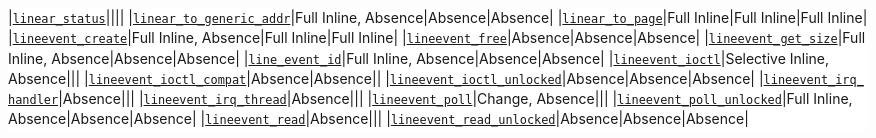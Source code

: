|[`linear_status`](https://depsurf.github.io/Function/l/linear_status.html)||||
|[`linear_to_generic_addr`](https://depsurf.github.io/Function/l/linear_to_generic_addr.html)|Full Inline, Absence|Absence|Absence|
|[`linear_to_page`](https://depsurf.github.io/Function/l/linear_to_page.html)|Full Inline|Full Inline|Full Inline|
|[`lineevent_create`](https://depsurf.github.io/Function/l/lineevent_create.html)|Full Inline, Absence|Full Inline|Full Inline|
|[`lineevent_free`](https://depsurf.github.io/Function/l/lineevent_free.html)|Absence|Absence|Absence|
|[`lineevent_get_size`](https://depsurf.github.io/Function/l/lineevent_get_size.html)|Full Inline, Absence|Absence|Absence|
|[`line_event_id`](https://depsurf.github.io/Function/l/line_event_id.html)|Full Inline, Absence|Absence|Absence|
|[`lineevent_ioctl`](https://depsurf.github.io/Function/l/lineevent_ioctl.html)|Selective Inline, Absence|||
|[`lineevent_ioctl_compat`](https://depsurf.github.io/Function/l/lineevent_ioctl_compat.html)|Absence|Absence||
|[`lineevent_ioctl_unlocked`](https://depsurf.github.io/Function/l/lineevent_ioctl_unlocked.html)|Absence|Absence|Absence|
|[`lineevent_irq_handler`](https://depsurf.github.io/Function/l/lineevent_irq_handler.html)|Absence|||
|[`lineevent_irq_thread`](https://depsurf.github.io/Function/l/lineevent_irq_thread.html)|Absence|||
|[`lineevent_poll`](https://depsurf.github.io/Function/l/lineevent_poll.html)|Change, Absence|||
|[`lineevent_poll_unlocked`](https://depsurf.github.io/Function/l/lineevent_poll_unlocked.html)|Full Inline, Absence|Absence|Absence|
|[`lineevent_read`](https://depsurf.github.io/Function/l/lineevent_read.html)|Absence|||
|[`lineevent_read_unlocked`](https://depsurf.github.io/Function/l/lineevent_read_unlocked.html)|Absence|Absence|Absence|
